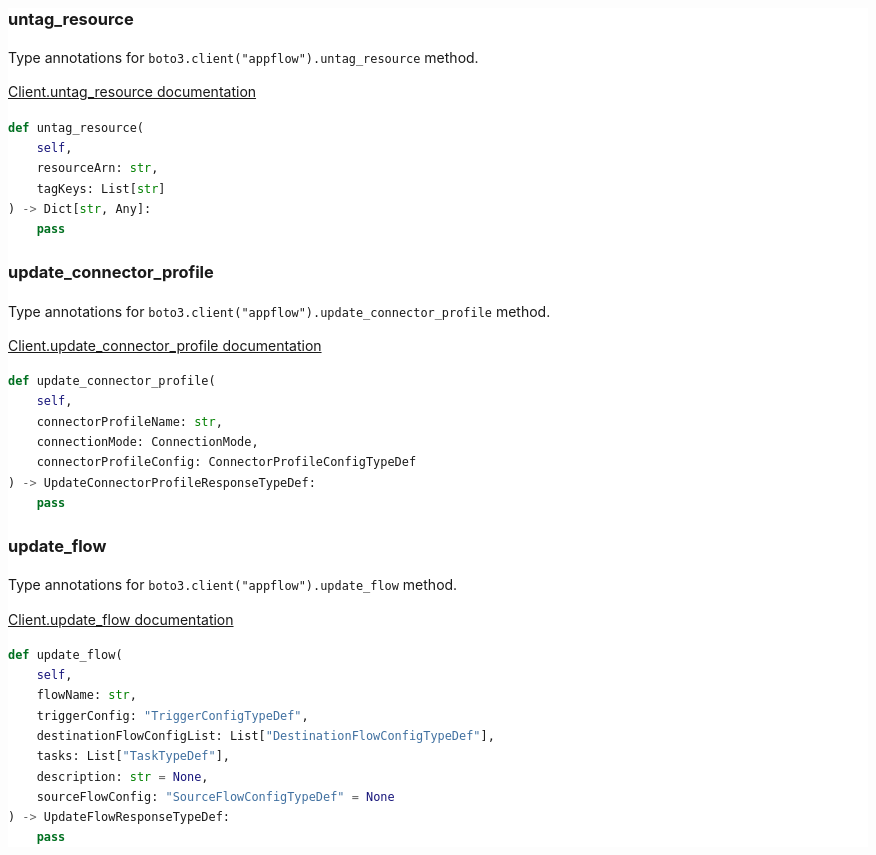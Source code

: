 ### untag_resource

Type annotations for `boto3.client("appflow").untag_resource` method.

[Client.untag_resource documentation](https://boto3.amazonaws.com/v1/documentation/api/latest/reference/services/appflow.html#Appflow.Client.untag_resource)

```python
def untag_resource(
    self,
    resourceArn: str,
    tagKeys: List[str]
) -> Dict[str, Any]:
    pass
```

### update_connector_profile

Type annotations for `boto3.client("appflow").update_connector_profile` method.

[Client.update_connector_profile documentation](https://boto3.amazonaws.com/v1/documentation/api/latest/reference/services/appflow.html#Appflow.Client.update_connector_profile)

```python
def update_connector_profile(
    self,
    connectorProfileName: str,
    connectionMode: ConnectionMode,
    connectorProfileConfig: ConnectorProfileConfigTypeDef
) -> UpdateConnectorProfileResponseTypeDef:
    pass
```

### update_flow

Type annotations for `boto3.client("appflow").update_flow` method.

[Client.update_flow documentation](https://boto3.amazonaws.com/v1/documentation/api/latest/reference/services/appflow.html#Appflow.Client.update_flow)

```python
def update_flow(
    self,
    flowName: str,
    triggerConfig: "TriggerConfigTypeDef",
    destinationFlowConfigList: List["DestinationFlowConfigTypeDef"],
    tasks: List["TaskTypeDef"],
    description: str = None,
    sourceFlowConfig: "SourceFlowConfigTypeDef" = None
) -> UpdateFlowResponseTypeDef:
    pass
```